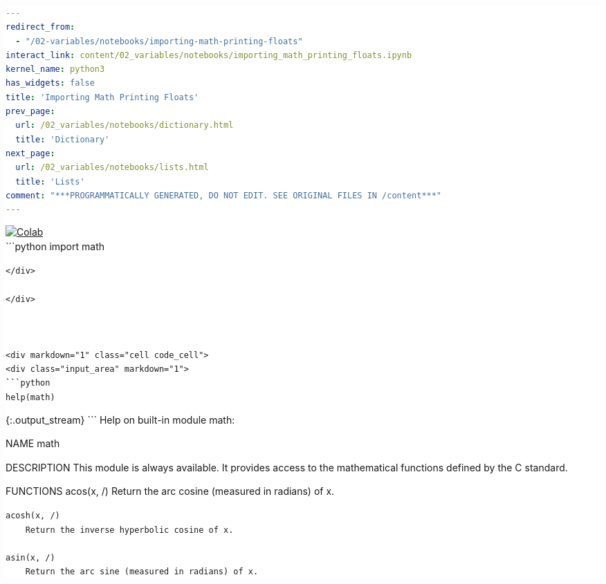 ```yaml
---
redirect_from:
  - "/02-variables/notebooks/importing-math-printing-floats"
interact_link: content/02_variables/notebooks/importing_math_printing_floats.ipynb
kernel_name: python3
has_widgets: false
title: 'Importing Math Printing Floats'
prev_page:
  url: /02_variables/notebooks/dictionary.html
  title: 'Dictionary'
next_page:
  url: /02_variables/notebooks/lists.html
  title: 'Lists'
comment: "***PROGRAMMATICALLY GENERATED, DO NOT EDIT. SEE ORIGINAL FILES IN /content***"
---
```

<a href="https://colab.research.google.com/github/aviadr1/learn-python/blob/master/live%20class%20demonstrations/lesson%2002%20-%20importing%20math%2C%20printing%20floats.ipynb" target="_blank">
<img src="https://colab.research.google.com/assets/colab-badge.svg" 
     title="Open this file in Google Colab" alt="Colab"/>
</a>




<div markdown="1" class="cell code_cell">
<div class="input_area" markdown="1">
```python
import math

```
</div>

</div>



<div markdown="1" class="cell code_cell">
<div class="input_area" markdown="1">
```python
help(math)

```
</div>

<div class="output_wrapper" markdown="1">
<div class="output_subarea" markdown="1">
{:.output_stream}
```
Help on built-in module math:

NAME
    math

DESCRIPTION
    This module is always available.  It provides access to the
    mathematical functions defined by the C standard.

FUNCTIONS
    acos(x, /)
        Return the arc cosine (measured in radians) of x.
    
    acosh(x, /)
        Return the inverse hyperbolic cosine of x.
    
    asin(x, /)
        Return the arc sine (measured in radians) of x.
```